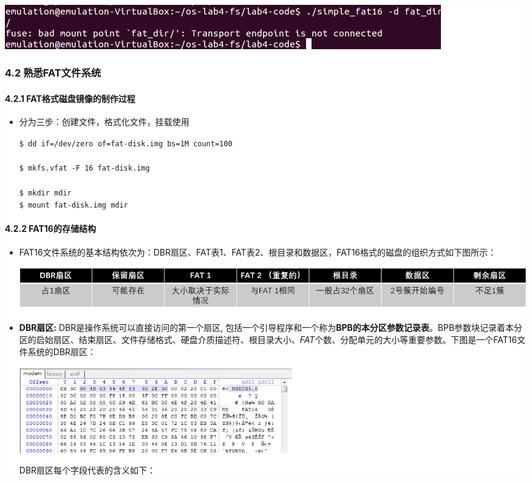   ![fuse_error](./picture/fuse_error.png)




### 4.2 熟悉FAT文件系统

#### 4.2.1 FAT格式磁盘镜像的制作过程

- 分为三步：创建文件，格式化文件，挂载使用

  ```shell
  $ dd if=/dev/zero of=fat-disk.img bs=1M count=100
  
  $ mkfs.vfat -F 16 fat-disk.img
  
  $ mkdir mdir
  $ mount fat-disk.img mdir
  ```


#### 4.2.2 FAT16的存储结构

* FAT16文件系统的基本结构依次为：DBR扇区、FAT表1、FAT表2、根目录和数据区，FAT16格式的磁盘的组织方式如下图所示：

  ![fat_format](./picture/fat_format.png)

* **DBR扇区:** DBR是操作系统可以直接访问的第一个扇区, 包括一个引导程序和一个称为**BPB的本分区参数记录表**。BPB参数块记录着本分区的启始扇区、结束扇区、文件存储格式、硬盘介质描述符、根目录大小、*FAT*个数、分配单元的大小等重要参数。下图是一个FAT16文件系统的DBR扇区：

  <img src="./picture/DBR_exp1.png" alt="DBR_exp1" style="zoom: 67%;" />

  DBR扇区每个字段代表的含义如下：
